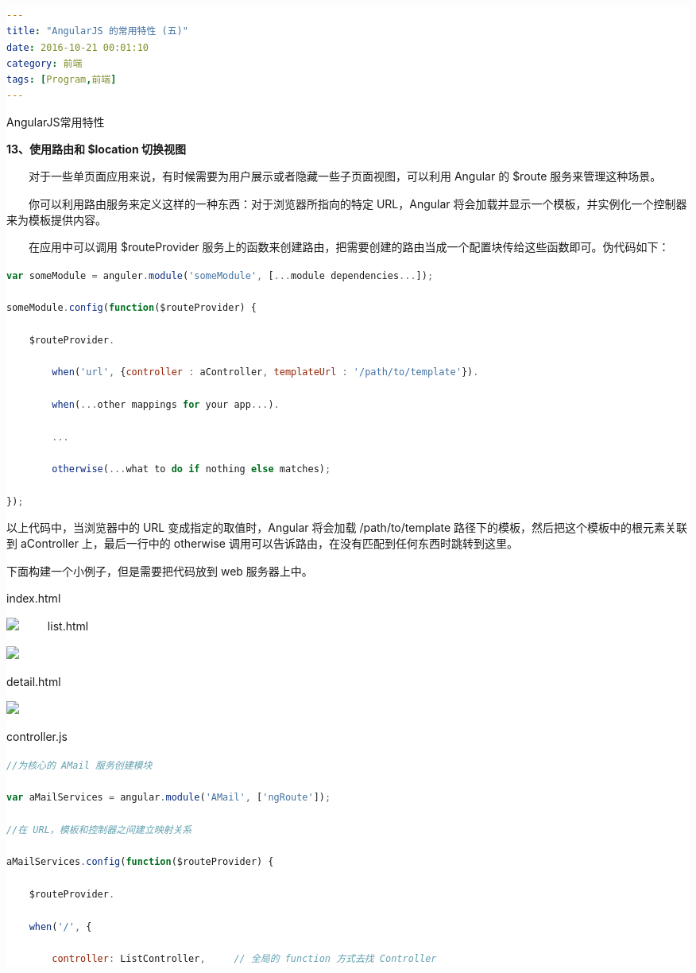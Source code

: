 ```yaml
---
title: "AngularJS 的常用特性 (五)"
date: 2016-10-21 00:01:10
category: 前端
tags: [Program,前端]
---
```

AngularJS常用特性

**13、使用路由和 $location 切换视图**

　　对于一些单页面应用来说，有时候需要为用户展示或者隐藏一些子页面视图，可以利用 Angular 的 $route 服务来管理这种场景。

　　你可以利用路由服务来定义这样的一种东西：对于浏览器所指向的特定 URL，Angular 将会加载并显示一个模板，并实例化一个控制器来为模板提供内容。

　　在应用中可以调用 $routeProvider 服务上的函数来创建路由，把需要创建的路由当成一个配置块传给这些函数即可。伪代码如下：

```javascript
var someModule = anguler.module('someModule', [...module dependencies...]);

someModule.config(function($routeProvider) {

    $routeProvider.

        when('url', {controller : aController, templateUrl : '/path/to/template'}).

        when(...other mappings for your app...).

        ...

        otherwise(...what to do if nothing else matches);

});
```

以上代码中，当浏览器中的 URL 变成指定的取值时，Angular 将会加载 /path/to/template 路径下的模板，然后把这个模板中的根元素关联到 aController 上，最后一行中的 otherwise 调用可以告诉路由，在没有匹配到任何东西时跳转到这里。

下面构建一个小例子，但是需要把代码放到 web 服务器上中。

index.html

![](http://p8bc1hri5.bkt.clouddn.com/the-normal-characteristic-of-angular-5-1.png)
　　
list.html

![](http://p8bc1hri5.bkt.clouddn.com/the-normal-characteristic-of-angular-5-2.png)

detail.html

![](http://p8bc1hri5.bkt.clouddn.com/the-normal-characteristic-of-angular-5-3.png)

controller.js

```javascript
//为核心的 AMail 服务创建模块

var aMailServices = angular.module('AMail', ['ngRoute']);

//在 URL，模板和控制器之间建立映射关系

aMailServices.config(function($routeProvider) {

    $routeProvider.

    when('/', {

        controller: ListController,     // 全局的 function 方式去找 Controller
```